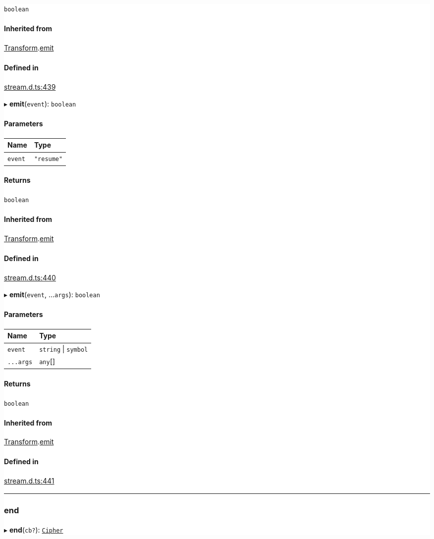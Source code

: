 `boolean`

#### Inherited from

[Transform](stream_.Transform.md).[emit](stream_.Transform.md#emit)

#### Defined in

[stream.d.ts:439](https://github.com/valgaze/bun-types/blob/5e53f27/stream.d.ts#L439)

▸ **emit**(`event`): `boolean`

#### Parameters

| Name | Type |
| :------ | :------ |
| `event` | ``"resume"`` |

#### Returns

`boolean`

#### Inherited from

[Transform](stream_.Transform.md).[emit](stream_.Transform.md#emit)

#### Defined in

[stream.d.ts:440](https://github.com/valgaze/bun-types/blob/5e53f27/stream.d.ts#L440)

▸ **emit**(`event`, ...`args`): `boolean`

#### Parameters

| Name | Type |
| :------ | :------ |
| `event` | `string` \| `symbol` |
| `...args` | `any`[] |

#### Returns

`boolean`

#### Inherited from

[Transform](stream_.Transform.md).[emit](stream_.Transform.md#emit)

#### Defined in

[stream.d.ts:441](https://github.com/valgaze/bun-types/blob/5e53f27/stream.d.ts#L441)

___

### end

▸ **end**(`cb?`): [`Cipher`](crypto_.Cipher.md)
